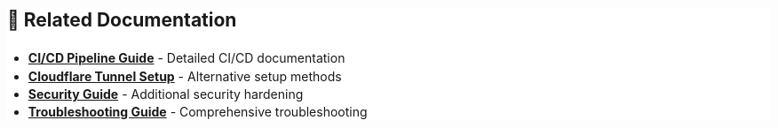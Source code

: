 
## 🔗 Related Documentation

- **[CI/CD Pipeline Guide](../deployment/cicd-pipeline.md)** - Detailed CI/CD documentation
- **[Cloudflare Tunnel Setup](../deployment/cloudflare-tunnel-deployment.md)** - Alternative setup methods
- **[Security Guide](security.md)** - Additional security hardening
- **[Troubleshooting Guide](../reference/troubleshooting.md)** - Comprehensive troubleshooting